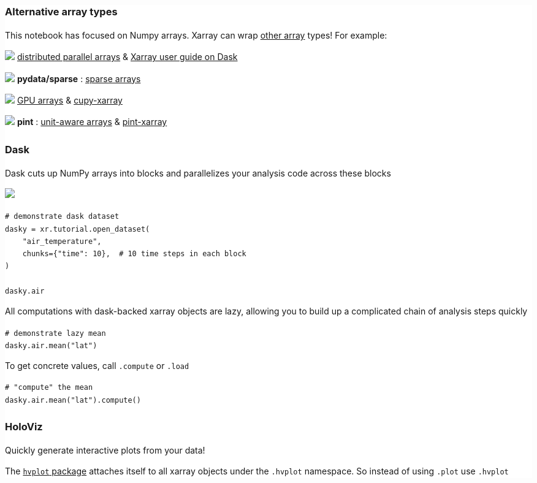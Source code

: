 ### Alternative array types

This notebook has focused on Numpy arrays. Xarray can wrap [other array](https://docs.xarray.dev/en/stable/user-guide/duckarrays.html) types! For example:

<img src="https://docs.dask.org/en/stable/_images/dask_horizontal.svg" width="20%"> [distributed parallel arrays](https://docs.dask.org/en/latest/array.html) & [Xarray user guide on Dask](https://docs.xarray.dev/en/stable/user-guide/dask.html)

<img src="https://raw.githubusercontent.com/pydata/sparse/master/docs/logo.svg" width="15%"> **pydata/sparse** : [sparse arrays](https://sparse.pydata.org)

<img src="https://raw.githubusercontent.com/cupy/cupy.dev/master/images/cupy_logo.png" width="22%"> [GPU arrays](https://cupy.dev) & [cupy-xarray](https://cupy-xarray.readthedocs.io/)

<img src="https://pint.readthedocs.io/en/stable/_static/logo-full.jpg" width="10%"> **pint** : [unit-aware arrays](https://pint.readthedocs.io) & [pint-xarray](https://github.com/xarray-contrib/pint-xarray)


### Dask

Dask cuts up NumPy arrays into blocks and parallelizes your analysis code across
these blocks

<img src="https://raw.githubusercontent.com/dask/dask/main/docs/source/images/dask-array.svg" style="width:45%">



```@example raster
# demonstrate dask dataset
dasky = xr.tutorial.open_dataset(
    "air_temperature",
    chunks={"time": 10},  # 10 time steps in each block
)

dasky.air
```

All computations with dask-backed xarray objects are lazy, allowing you to build
up a complicated chain of analysis steps quickly



```@example raster
# demonstrate lazy mean
dasky.air.mean("lat")
```

To get concrete values, call `.compute` or `.load`



```@example raster
# "compute" the mean
dasky.air.mean("lat").compute()
```

### HoloViz

Quickly generate interactive plots from your data!

The [`hvplot` package](https://hvplot.holoviz.org/user_guide/Gridded_Data.html) attaches itself to all
xarray objects under the `.hvplot` namespace. So instead of using `.plot` use `.hvplot`
